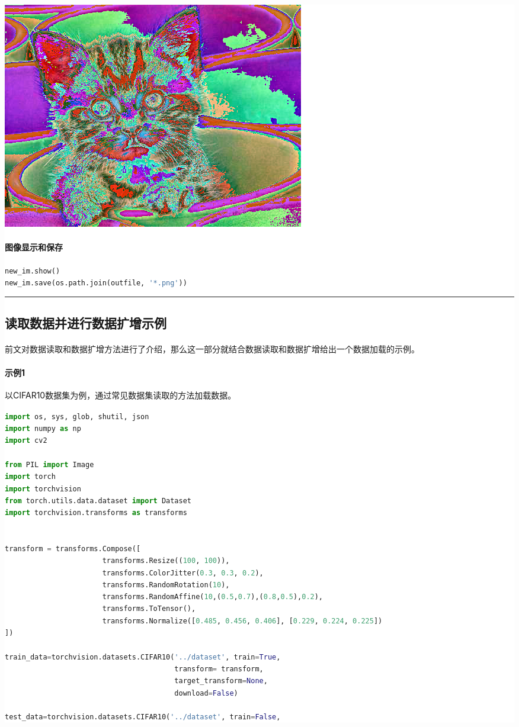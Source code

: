 ![IMG](../../../markdown_imgs/chapter02/Task02/Normalize.png)  
              
#### 图像显示和保存
```python
new_im.show()         
new_im.save(os.path.join(outfile, '*.png'))
```
      
---              
      
## 读取数据并进行数据扩增示例      
     
前文对数据读取和数据扩增方法进行了介绍，那么这一部分就结合数据读取和数据扩增给出一个数据加载的示例。  
    
 
#### 示例1   
     
以CIFAR10数据集为例，通过常见数据集读取的方法加载数据。       
    
```python      
import os, sys, glob, shutil, json
import numpy as np
import cv2

from PIL import Image
import torch
import torchvision 
from torch.utils.data.dataset import Dataset
import torchvision.transforms as transforms  


transform = transforms.Compose([
                       transforms.Resize((100, 100)),
                       transforms.ColorJitter(0.3, 0.3, 0.2),
                       transforms.RandomRotation(10),
                       transforms.RandomAffine(10,(0.5,0.7),(0.8,0.5),0.2),
                       transforms.ToTensor(),
                       transforms.Normalize([0.485, 0.456, 0.406], [0.229, 0.224, 0.225])
])

train_data=torchvision.datasets.CIFAR10('../dataset', train=True, 
                                        transform= transform, 
                                        target_transform=None, 
                                        download=False)

test_data=torchvision.datasets.CIFAR10('../dataset', train=False, 
```
